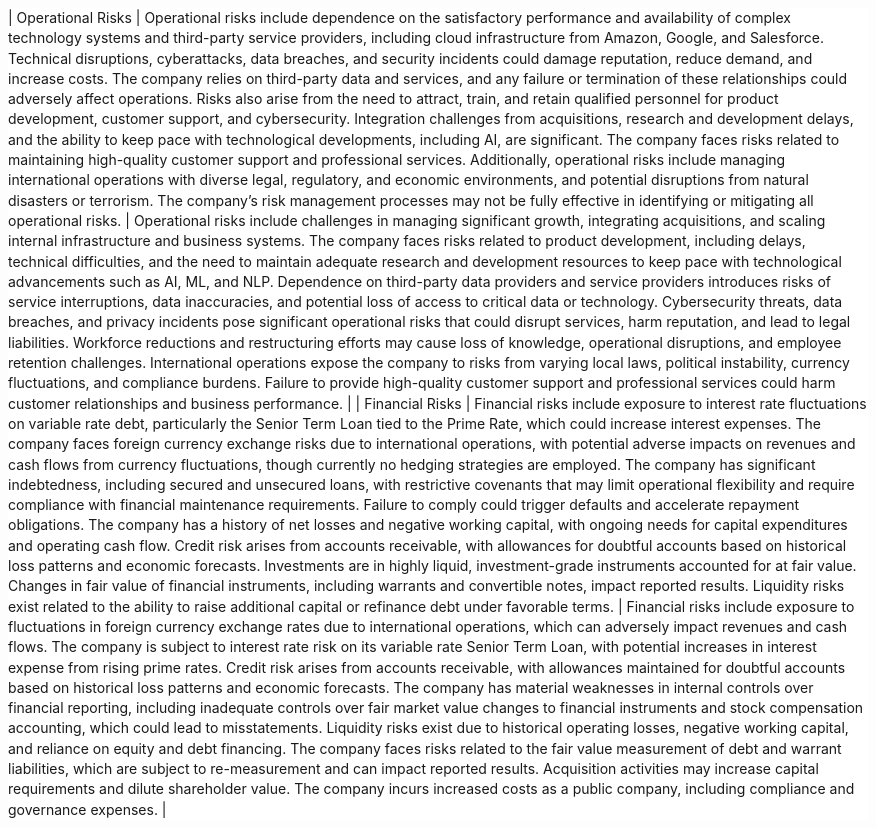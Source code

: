 | Operational Risks | Operational risks include dependence on the satisfactory performance and availability of complex technology systems and third-party service providers, including cloud infrastructure from Amazon, Google, and Salesforce. Technical disruptions, cyberattacks, data breaches, and security incidents could damage reputation, reduce demand, and increase costs. The company relies on third-party data and services, and any failure or termination of these relationships could adversely affect operations. Risks also arise from the need to attract, train, and retain qualified personnel for product development, customer support, and cybersecurity. Integration challenges from acquisitions, research and development delays, and the ability to keep pace with technological developments, including AI, are significant. The company faces risks related to maintaining high-quality customer support and professional services. Additionally, operational risks include managing international operations with diverse legal, regulatory, and economic environments, and potential disruptions from natural disasters or terrorism. The company’s risk management processes may not be fully effective in identifying or mitigating all operational risks. | Operational risks include challenges in managing significant growth, integrating acquisitions, and scaling internal infrastructure and business systems. The company faces risks related to product development, including delays, technical difficulties, and the need to maintain adequate research and development resources to keep pace with technological advancements such as AI, ML, and NLP. Dependence on third-party data providers and service providers introduces risks of service interruptions, data inaccuracies, and potential loss of access to critical data or technology. Cybersecurity threats, data breaches, and privacy incidents pose significant operational risks that could disrupt services, harm reputation, and lead to legal liabilities. Workforce reductions and restructuring efforts may cause loss of knowledge, operational disruptions, and employee retention challenges. International operations expose the company to risks from varying local laws, political instability, currency fluctuations, and compliance burdens. Failure to provide high-quality customer support and professional services could harm customer relationships and business performance. |
| Financial Risks | Financial risks include exposure to interest rate fluctuations on variable rate debt, particularly the Senior Term Loan tied to the Prime Rate, which could increase interest expenses. The company faces foreign currency exchange risks due to international operations, with potential adverse impacts on revenues and cash flows from currency fluctuations, though currently no hedging strategies are employed. The company has significant indebtedness, including secured and unsecured loans, with restrictive covenants that may limit operational flexibility and require compliance with financial maintenance requirements. Failure to comply could trigger defaults and accelerate repayment obligations. The company has a history of net losses and negative working capital, with ongoing needs for capital expenditures and operating cash flow. Credit risk arises from accounts receivable, with allowances for doubtful accounts based on historical loss patterns and economic forecasts. Investments are in highly liquid, investment-grade instruments accounted for at fair value. Changes in fair value of financial instruments, including warrants and convertible notes, impact reported results. Liquidity risks exist related to the ability to raise additional capital or refinance debt under favorable terms. | Financial risks include exposure to fluctuations in foreign currency exchange rates due to international operations, which can adversely impact revenues and cash flows. The company is subject to interest rate risk on its variable rate Senior Term Loan, with potential increases in interest expense from rising prime rates. Credit risk arises from accounts receivable, with allowances maintained for doubtful accounts based on historical loss patterns and economic forecasts. The company has material weaknesses in internal controls over financial reporting, including inadequate controls over fair market value changes to financial instruments and stock compensation accounting, which could lead to misstatements. Liquidity risks exist due to historical operating losses, negative working capital, and reliance on equity and debt financing. The company faces risks related to the fair value measurement of debt and warrant liabilities, which are subject to re-measurement and can impact reported results. Acquisition activities may increase capital requirements and dilute shareholder value. The company incurs increased costs as a public company, including compliance and governance expenses. |
